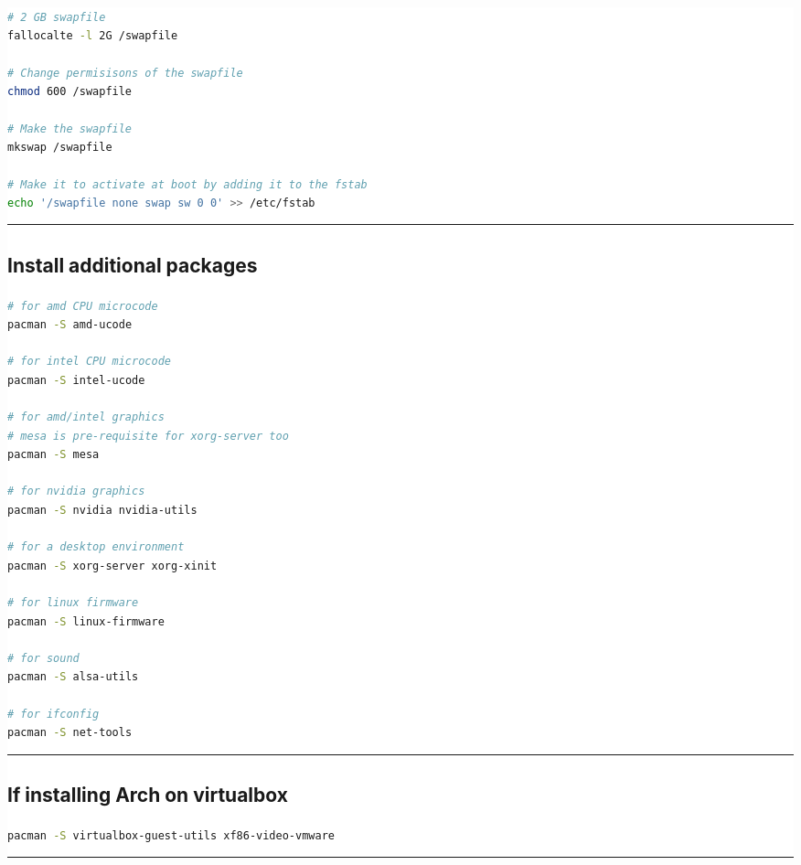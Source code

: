 ```sh
# 2 GB swapfile
fallocalte -l 2G /swapfile

# Change permisisons of the swapfile
chmod 600 /swapfile

# Make the swapfile
mkswap /swapfile

# Make it to activate at boot by adding it to the fstab
echo '/swapfile none swap sw 0 0' >> /etc/fstab
```

---

## Install additional packages

```sh
# for amd CPU microcode
pacman -S amd-ucode

# for intel CPU microcode
pacman -S intel-ucode

# for amd/intel graphics
# mesa is pre-requisite for xorg-server too
pacman -S mesa

# for nvidia graphics
pacman -S nvidia nvidia-utils

# for a desktop environment
pacman -S xorg-server xorg-xinit

# for linux firmware
pacman -S linux-firmware

# for sound
pacman -S alsa-utils

# for ifconfig
pacman -S net-tools
```

---

## If installing Arch on virtualbox

```sh
pacman -S virtualbox-guest-utils xf86-video-vmware
```

---